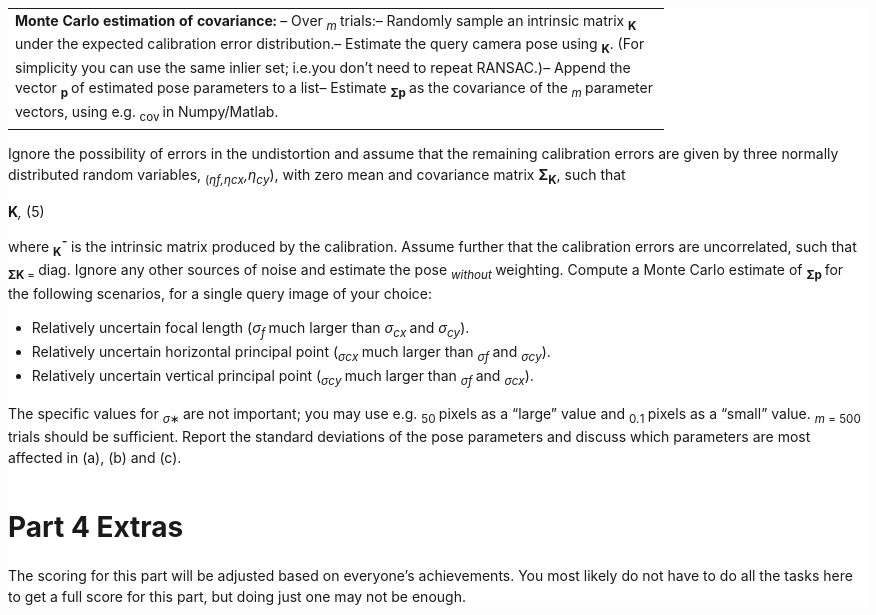 <table width="642">

 <tbody>

  <tr>

   <td width="642"><strong>Monte Carlo estimation of covariance: </strong>– Over <em><sub>m </sub></em>trials:–    Randomly sample an intrinsic matrix <strong><sub>K </sub></strong>under the expected calibration error distribution.–    Estimate the query camera pose using <strong><sub>K</sub></strong>. (For simplicity you can use the same inlier set; i.e.you don’t need to repeat RANSAC.)–    Append the vector <strong><sub>p </sub></strong>of estimated pose parameters to a list–    Estimate <strong><sub>Σ</sub></strong><strong><sub>p </sub></strong>as the covariance of the <em><sub>m </sub></em>parameter vectors, using e.g. <sub>cov </sub>in Numpy/Matlab.</td>

  </tr>

 </tbody>

</table>

Ignore the possibility of errors in the undistortion and assume that the remaining calibration errors are given by three normally distributed random variables, <sub>(<em>η</em></sub><em><sub>f</sub></em><em><sub>,η</sub></em><em><sub>c</sub></em><em><sub>x</sub></em><em>,η<sub>c</sub></em><em><sub>y</sub></em>), with zero mean and covariance matrix <strong>Σ<sub>K</sub></strong>, such that

<strong>K</strong><em>,                                                         </em>(5)

where <strong><sub>K</sub></strong><strong>¯ </strong>is the intrinsic matrix produced by the calibration. Assume further that the calibration errors are uncorrelated, such that <strong><sub>Σ</sub></strong><strong><sub>K </sub></strong><sub>= </sub>diag. Ignore any other sources of noise and estimate the pose <em><sub>without </sub></em>weighting. Compute a Monte Carlo estimate of <strong><sub>Σ</sub></strong><strong><sub>p </sub></strong>for the following scenarios, for a single query image of your choice:

<ul>

 <li>Relatively uncertain focal length (<em>σ<sub>f </sub></em>much larger than <em>σ<sub>c</sub></em><em><sub>x </sub></em>and <em>σ<sub>c</sub></em><em><sub>y</sub></em>).</li>

 <li>Relatively uncertain horizontal principal point (<em><sub>σ</sub></em><em><sub>c</sub></em><em><sub>x </sub></em>much larger than <em><sub>σ</sub></em><em><sub>f </sub></em>and <em><sub>σ</sub></em><em><sub>c</sub></em><em><sub>y</sub></em>).</li>

 <li>Relatively uncertain vertical principal point (<em><sub>σ</sub></em><em><sub>c</sub></em><em><sub>y </sub></em>much larger than <em><sub>σ</sub></em><em><sub>f </sub></em>and <em><sub>σ</sub></em><em><sub>c</sub></em><em><sub>x</sub></em>).</li>

</ul>

The specific values for <em><sub>σ</sub></em><sub>∗ </sub>are not important; you may use e.g. <sub>50 </sub>pixels as a “large” value and <sub>0<em>.</em>1 </sub>pixels as a “small” value. <em><sub>m </sub></em><sub>= 500 </sub>trials should be sufficient. Report the standard deviations of the pose parameters and discuss which parameters are most affected in (a), (b) and (c).

<h1>Part 4       Extras</h1>

The scoring for this part will be adjusted based on everyone’s achievements. You most likely do not have to do all the tasks here to get a full score for this part, but doing just one may not be enough.
